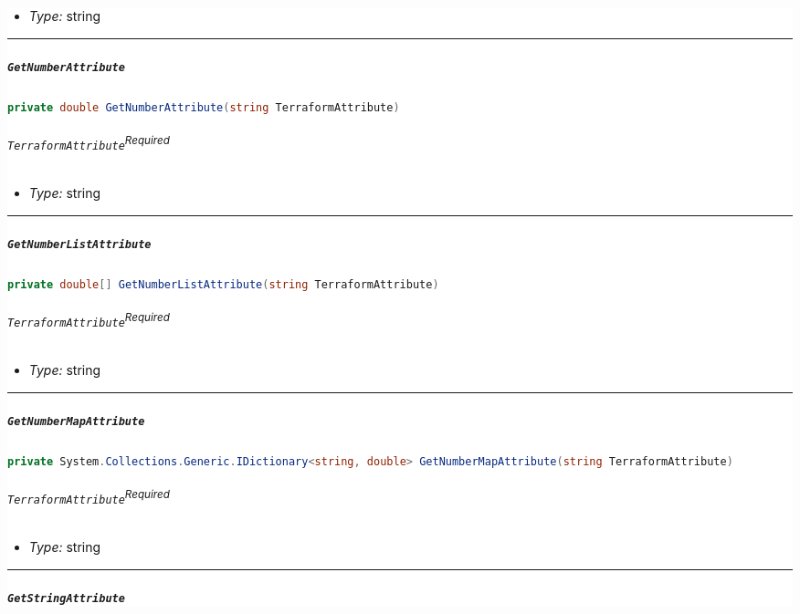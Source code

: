 - *Type:* string

---

##### `GetNumberAttribute` <a name="GetNumberAttribute" id="rhizo-co-terraform-provider-oci.mysqlMysqlDbSystem.MysqlMysqlDbSystem.getNumberAttribute"></a>

```csharp
private double GetNumberAttribute(string TerraformAttribute)
```

###### `TerraformAttribute`<sup>Required</sup> <a name="TerraformAttribute" id="rhizo-co-terraform-provider-oci.mysqlMysqlDbSystem.MysqlMysqlDbSystem.getNumberAttribute.parameter.terraformAttribute"></a>

- *Type:* string

---

##### `GetNumberListAttribute` <a name="GetNumberListAttribute" id="rhizo-co-terraform-provider-oci.mysqlMysqlDbSystem.MysqlMysqlDbSystem.getNumberListAttribute"></a>

```csharp
private double[] GetNumberListAttribute(string TerraformAttribute)
```

###### `TerraformAttribute`<sup>Required</sup> <a name="TerraformAttribute" id="rhizo-co-terraform-provider-oci.mysqlMysqlDbSystem.MysqlMysqlDbSystem.getNumberListAttribute.parameter.terraformAttribute"></a>

- *Type:* string

---

##### `GetNumberMapAttribute` <a name="GetNumberMapAttribute" id="rhizo-co-terraform-provider-oci.mysqlMysqlDbSystem.MysqlMysqlDbSystem.getNumberMapAttribute"></a>

```csharp
private System.Collections.Generic.IDictionary<string, double> GetNumberMapAttribute(string TerraformAttribute)
```

###### `TerraformAttribute`<sup>Required</sup> <a name="TerraformAttribute" id="rhizo-co-terraform-provider-oci.mysqlMysqlDbSystem.MysqlMysqlDbSystem.getNumberMapAttribute.parameter.terraformAttribute"></a>

- *Type:* string

---

##### `GetStringAttribute` <a name="GetStringAttribute" id="rhizo-co-terraform-provider-oci.mysqlMysqlDbSystem.MysqlMysqlDbSystem.getStringAttribute"></a>
